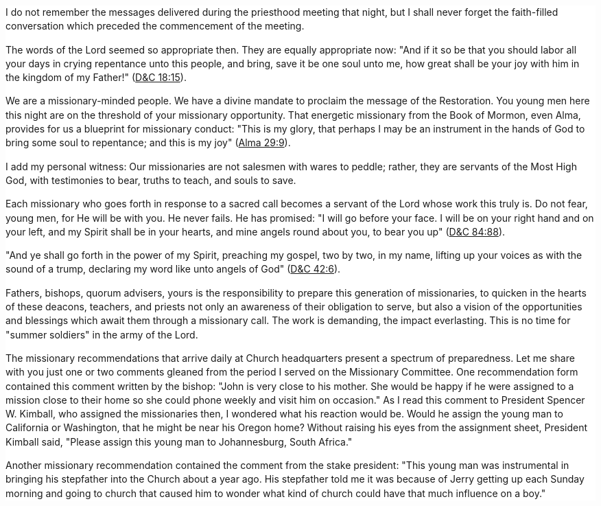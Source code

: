 I do not remember the messages delivered during the priesthood meeting that
night, but I shall never forget the faith-filled conversation which preceded
the commencement of the meeting.

The words of the Lord seemed so appropriate then. They are equally appropriate
now: "And if it so be that you should labor all your days in crying repentance
unto this people, and bring, save it be one soul unto me, how great shall be
your joy with him in the kingdom of my Father!" ([D&amp;C
18:15](https://www.lds.org/scriptures/dc-testament/dc/18.15?lang=eng#14)).

We are a missionary-minded people. We have a divine mandate to proclaim the
message of the Restoration. You young men here this night are on the threshold
of your missionary opportunity. That energetic missionary from the Book of
Mormon, even Alma, provides for us a blueprint for missionary conduct: "This
is my glory, that perhaps I may be an instrument in the hands of God to bring
some soul to repentance; and this is my joy" ([Alma
29:9](https://www.lds.org/scriptures/bofm/alma/29.9?lang=eng#8)).

I add my personal witness: Our missionaries are not salesmen with wares to
peddle; rather, they are servants of the Most High God, with testimonies to
bear, truths to teach, and souls to save.

Each missionary who goes forth in response to a sacred call becomes a servant
of the Lord whose work this truly is. Do not fear, young men, for He will be
with you. He never fails. He has promised: "I will go before your face. I will
be on your right hand and on your left, and my Spirit shall be in your hearts,
and mine angels round about you, to bear you up" ([D&amp;C
84:88](https://www.lds.org/scriptures/dc-testament/dc/84.88?lang=eng#87)).

"And ye shall go forth in the power of my Spirit, preaching my gospel, two by
two, in my name, lifting up your voices as with the sound of a trump,
declaring my word like unto angels of God" ([D&amp;C
42:6](https://www.lds.org/scriptures/dc-testament/dc/42.6?lang=eng#5)).

Fathers, bishops, quorum advisers, yours is the responsibility to prepare this
generation of missionaries, to quicken in the hearts of these deacons,
teachers, and priests not only an awareness of their obligation to serve, but
also a vision of the opportunities and blessings which await them through a
missionary call. The work is demanding, the impact everlasting. This is no
time for "summer soldiers" in the army of the Lord.

The missionary recommendations that arrive daily at Church headquarters
present a spectrum of preparedness. Let me share with you just one or two
comments gleaned from the period I served on the Missionary Committee. One
recommendation form contained this comment written by the bishop: "John is
very close to his mother. She would be happy if he were assigned to a mission
close to their home so she could phone weekly and visit him on occasion." As I
read this comment to President Spencer W. Kimball, who assigned the
missionaries then, I wondered what his reaction would be. Would he assign the
young man to California or Washington, that he might be near his Oregon home?
Without raising his eyes from the assignment sheet, President Kimball said,
"Please assign this young man to Johannesburg, South Africa."

Another missionary recommendation contained the comment from the stake
president: "This young man was instrumental in bringing his stepfather into
the Church about a year ago. His stepfather told me it was because of Jerry
getting up each Sunday morning and going to church that caused him to wonder
what kind of church could have that much influence on a boy."
